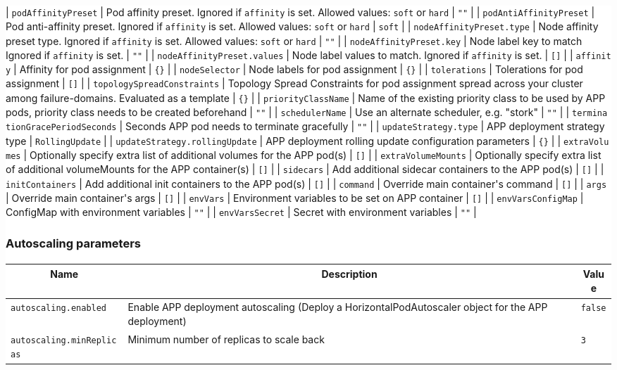 | `podAffinityPreset`                     | Pod affinity preset. Ignored if `affinity` is set. Allowed values: `soft` or `hard`                                      | `""`                                                             |
| `podAntiAffinityPreset`                 | Pod anti-affinity preset. Ignored if `affinity` is set. Allowed values: `soft` or `hard`                                 | `soft`                                                           |
| `nodeAffinityPreset.type`               | Node affinity preset type. Ignored if `affinity` is set. Allowed values: `soft` or `hard`                                | `""`                                                             |
| `nodeAffinityPreset.key`                | Node label key to match Ignored if `affinity` is set.                                                                    | `""`                                                             |
| `nodeAffinityPreset.values`             | Node label values to match. Ignored if `affinity` is set.                                                                | `[]`                                                             |
| `affinity`                              | Affinity for pod assignment                                                                                              | `{}`                                                             |
| `nodeSelector`                          | Node labels for pod assignment                                                                                           | `{}`                                                             |
| `tolerations`                           | Tolerations for pod assignment                                                                                           | `[]`                                                             |
| `topologySpreadConstraints`             | Topology Spread Constraints for pod assignment spread across your cluster among failure-domains. Evaluated as a template | `{}`                                                             |
| `priorityClassName`                     | Name of the existing priority class to be used by APP pods, priority class needs to be created beforehand                | `""`                                                             |
| `schedulerName`                         | Use an alternate scheduler, e.g. "stork"                                                                                 | `""`                                                             |
| `terminationGracePeriodSeconds`         | Seconds APP pod needs to terminate gracefully                                                                            | `""`                                                             |
| `updateStrategy.type`                   | APP deployment strategy type                                                                                             | `RollingUpdate`                                                  |
| `updateStrategy.rollingUpdate`          | APP deployment rolling update configuration parameters                                                                   | `{}`                                                             |
| `extraVolumes`                          | Optionally specify extra list of additional volumes for the APP pod(s)                                                   | `[]`                                                             |
| `extraVolumeMounts`                     | Optionally specify extra list of additional volumeMounts for the APP container(s)                                        | `[]`                                                             |
| `sidecars`                              | Add additional sidecar containers to the APP pod(s)                                                                      | `[]`                                                             |
| `initContainers`                        | Add additional init containers to the APP pod(s)                                                                         | `[]`                                                             |
| `command`                               | Override main container's command                                                                                        | `[]`                                                             |
| `args`                                  | Override main container's args                                                                                           | `[]`                                                             |
| `envVars`                               | Environment variables to be set on APP container                                                                         | `[]`                                                             |
| `envVarsConfigMap`                      | ConfigMap with environment variables                                                                                     | `""`                                                             |
| `envVarsSecret`                         | Secret with environment variables                                                                                        | `""`                                                             |


### Autoscaling parameters

| Name                       | Description                                                                                        | Value   |
|----------------------------|----------------------------------------------------------------------------------------------------|---------|
| `autoscaling.enabled`      | Enable APP deployment autoscaling (Deploy a HorizontalPodAutoscaler object for the APP deployment) | `false` |
| `autoscaling.minReplicas`  | Minimum number of replicas to scale back                                                           | `3`     |